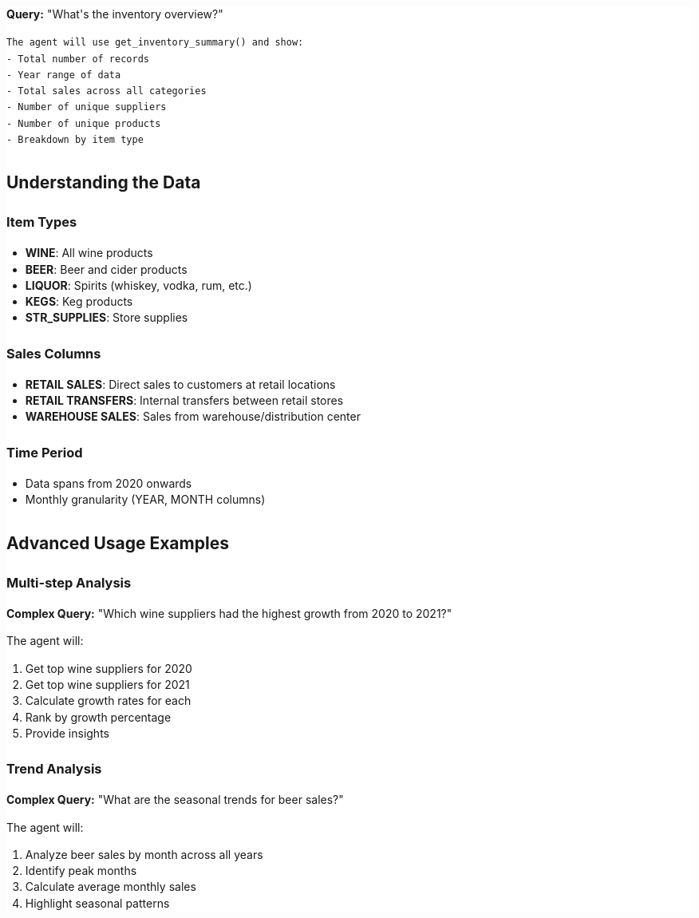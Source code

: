 **Query:** "What's the inventory overview?"
```
The agent will use get_inventory_summary() and show:
- Total number of records
- Year range of data
- Total sales across all categories
- Number of unique suppliers
- Number of unique products
- Breakdown by item type
```

## Understanding the Data

### Item Types
- **WINE**: All wine products
- **BEER**: Beer and cider products
- **LIQUOR**: Spirits (whiskey, vodka, rum, etc.)
- **KEGS**: Keg products
- **STR_SUPPLIES**: Store supplies

### Sales Columns
- **RETAIL SALES**: Direct sales to customers at retail locations
- **RETAIL TRANSFERS**: Internal transfers between retail stores
- **WAREHOUSE SALES**: Sales from warehouse/distribution center

### Time Period
- Data spans from 2020 onwards
- Monthly granularity (YEAR, MONTH columns)

## Advanced Usage Examples

### Multi-step Analysis

**Complex Query:** "Which wine suppliers had the highest growth from 2020 to 2021?"

The agent will:
1. Get top wine suppliers for 2020
2. Get top wine suppliers for 2021
3. Calculate growth rates for each
4. Rank by growth percentage
5. Provide insights

### Trend Analysis

**Complex Query:** "What are the seasonal trends for beer sales?"

The agent will:
1. Analyze beer sales by month across all years
2. Identify peak months
3. Calculate average monthly sales
4. Highlight seasonal patterns
